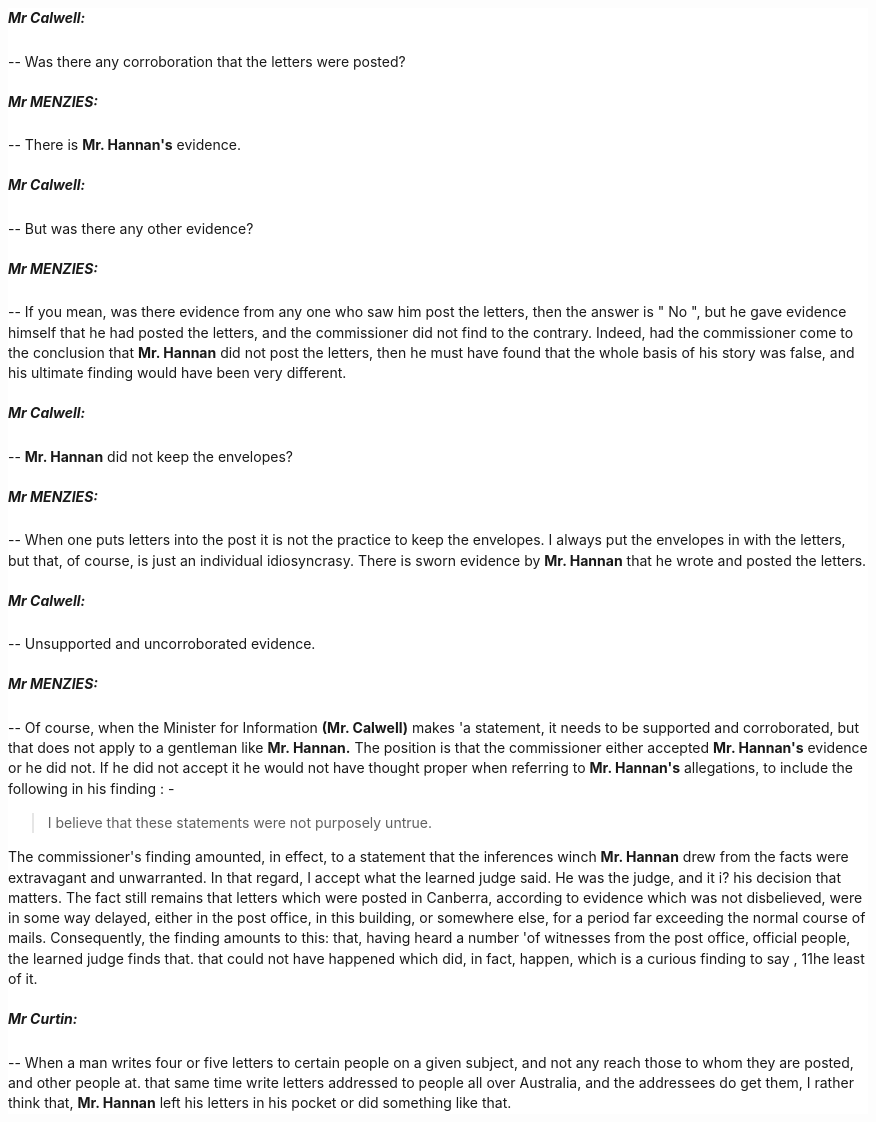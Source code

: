 ##### Mr Calwell:

--  Was there any corroboration that the letters were posted? 

##### Mr MENZIES:

-- There is  **Mr. Hannan's**  evidence. 

##### Mr Calwell:

-- But was there any other evidence? 

##### Mr MENZIES:

-- If you mean, was there evidence from any one who saw him post the letters, then the answer is " No ", but he gave evidence himself that he had posted the letters, and the commissioner did not find to the contrary. Indeed, had the commissioner come to the conclusion that  **Mr. Hannan**  did not post the letters, then he must have found that the whole basis of his story was false, and his ultimate finding would have been very different. 

##### Mr Calwell:

--  **Mr. Hannan**  did not keep the envelopes? 

##### Mr MENZIES:

-- When one puts letters into the post it is not the practice to keep the envelopes. I always put the envelopes in with the letters, but that, of course, is just an individual idiosyncrasy. There is sworn evidence by  **Mr. Hannan**  that he wrote and posted the letters. 

##### Mr Calwell:

--  Unsupported and uncorroborated evidence. 

##### Mr MENZIES:

-- Of course, when the Minister for Information  **(Mr. Calwell)**  makes 'a statement, it needs to be supported and corroborated, but that does not apply to a gentleman like  **Mr. Hannan.**  The position is that the commissioner either accepted  **Mr. Hannan's**  evidence or he did not. If he did not accept it he would not have thought proper when referring to  **Mr. Hannan's**  allegations, to include the following in his finding : - 

  >I believe that these statements were not purposely untrue. 

The commissioner's finding amounted, in effect, to a statement that the inferences  winch  **Mr. Hannan**  drew from the facts were extravagant and unwarranted. In that regard, I accept what the learned judge said. He was the judge, and it i? his decision that matters. The fact still remains that letters which were posted in Canberra, according to evidence which was not disbelieved, were in some way delayed, either in the post office, in this building, or somewhere else, for a period far exceeding the normal course of mails. Consequently, the finding amounts to this: that, having heard a number 'of witnesses from the post office, official people, the learned judge finds that. that could not have happened which did, in fact, happen, which is a curious finding to say , 11he least of it. 

##### Mr Curtin:

-- When a man writes four or five letters to certain people on a given subject, and not any reach those to whom they are posted, and other people at. that same time write letters addressed to people all over Australia, and the addressees do get them, I rather think that,  **Mr. Hannan**  left his letters in his pocket or did something like that. 
